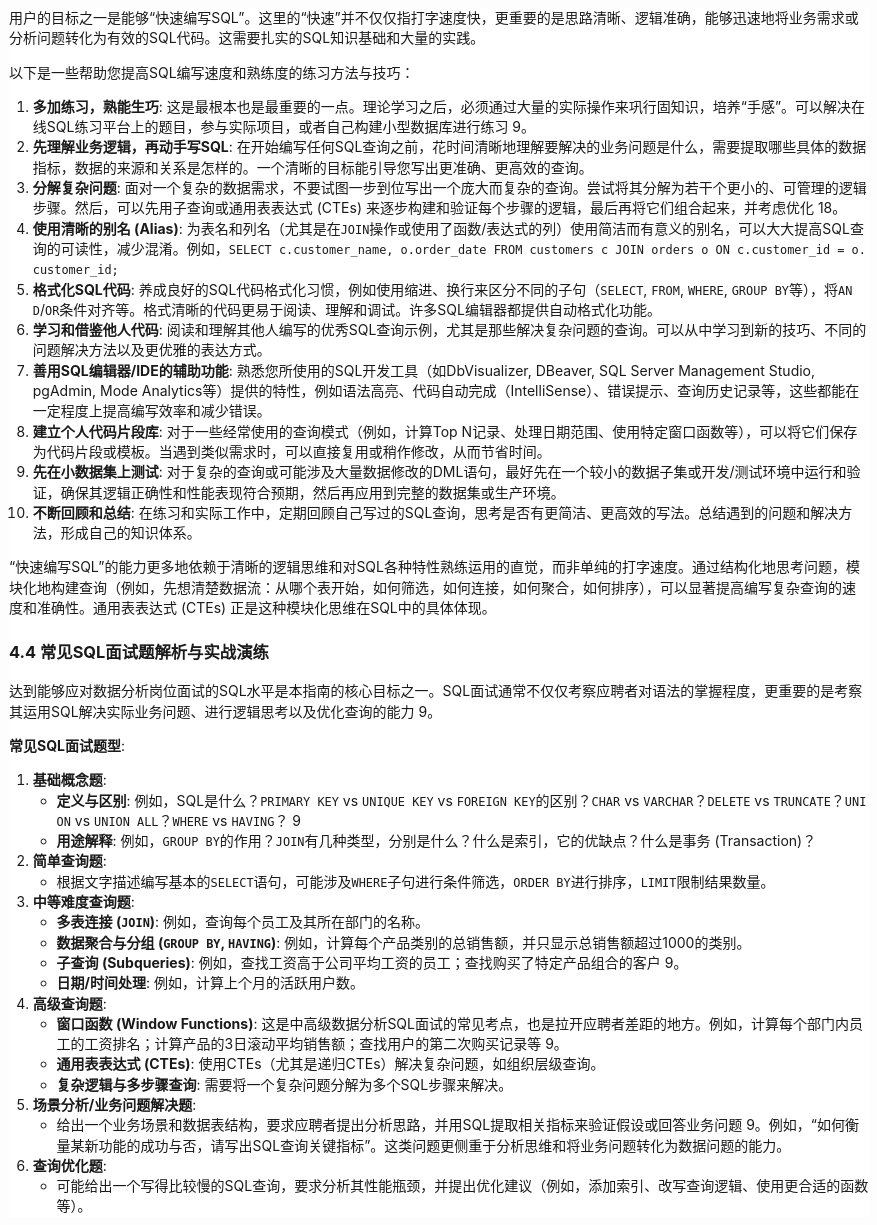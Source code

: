 用户的目标之一是能够“快速编写SQL”。这里的“快速”并不仅仅指打字速度快，更重要的是思路清晰、逻辑准确，能够迅速地将业务需求或分析问题转化为有效的SQL代码。这需要扎实的SQL知识基础和大量的实践。

以下是一些帮助您提高SQL编写速度和熟练度的练习方法与技巧：

1. **多加练习，熟能生巧**: 这是最根本也是最重要的一点。理论学习之后，必须通过大量的实际操作来巩行固知识，培养“手感”。可以解决在线SQL练习平台上的题目，参与实际项目，或者自己构建小型数据库进行练习 9。
2. **先理解业务逻辑，再动手写SQL**: 在开始编写任何SQL查询之前，花时间清晰地理解要解决的业务问题是什么，需要提取哪些具体的数据指标，数据的来源和关系是怎样的。一个清晰的目标能引导您写出更准确、更高效的查询。
3. **分解复杂问题**: 面对一个复杂的数据需求，不要试图一步到位写出一个庞大而复杂的查询。尝试将其分解为若干个更小的、可管理的逻辑步骤。然后，可以先用子查询或通用表表达式 (CTEs) 来逐步构建和验证每个步骤的逻辑，最后再将它们组合起来，并考虑优化 18。
4. **使用清晰的别名 (Alias)**: 为表名和列名（尤其是在`JOIN`操作或使用了函数/表达式的列）使用简洁而有意义的别名，可以大大提高SQL查询的可读性，减少混淆。例如，`SELECT c.customer_name, o.order_date FROM customers c JOIN orders o ON c.customer_id = o.customer_id;`
5. **格式化SQL代码**: 养成良好的SQL代码格式化习惯，例如使用缩进、换行来区分不同的子句（`SELECT`, `FROM`, `WHERE`, `GROUP BY`等），将`AND`/`OR`条件对齐等。格式清晰的代码更易于阅读、理解和调试。许多SQL编辑器都提供自动格式化功能。
6. **学习和借鉴他人代码**: 阅读和理解其他人编写的优秀SQL查询示例，尤其是那些解决复杂问题的查询。可以从中学习到新的技巧、不同的问题解决方法以及更优雅的表达方式。
7. **善用SQL编辑器/IDE的辅助功能**: 熟悉您所使用的SQL开发工具（如DbVisualizer, DBeaver, SQL Server Management Studio, pgAdmin, Mode Analytics等）提供的特性，例如语法高亮、代码自动完成（IntelliSense）、错误提示、查询历史记录等，这些都能在一定程度上提高编写效率和减少错误。
8. **建立个人代码片段库**: 对于一些经常使用的查询模式（例如，计算Top N记录、处理日期范围、使用特定窗口函数等），可以将它们保存为代码片段或模板。当遇到类似需求时，可以直接复用或稍作修改，从而节省时间。
9. **先在小数据集上测试**: 对于复杂的查询或可能涉及大量数据修改的DML语句，最好先在一个较小的数据子集或开发/测试环境中运行和验证，确保其逻辑正确性和性能表现符合预期，然后再应用到完整的数据集或生产环境。
10. **不断回顾和总结**: 在练习和实际工作中，定期回顾自己写过的SQL查询，思考是否有更简洁、更高效的写法。总结遇到的问题和解决方法，形成自己的知识体系。

“快速编写SQL”的能力更多地依赖于清晰的逻辑思维和对SQL各种特性熟练运用的直觉，而非单纯的打字速度。通过结构化地思考问题，模块化地构建查询（例如，先想清楚数据流：从哪个表开始，如何筛选，如何连接，如何聚合，如何排序），可以显著提高编写复杂查询的速度和准确性。通用表表达式 (CTEs) 正是这种模块化思维在SQL中的具体体现。

### 4.4 常见SQL面试题解析与实战演练

达到能够应对数据分析岗位面试的SQL水平是本指南的核心目标之一。SQL面试通常不仅仅考察应聘者对语法的掌握程度，更重要的是考察其运用SQL解决实际业务问题、进行逻辑思考以及优化查询的能力 9。

**常见SQL面试题型**:

1. **基础概念题**:
    - **定义与区别**: 例如，SQL是什么？`PRIMARY KEY` vs `UNIQUE KEY` vs `FOREIGN KEY`的区别？`CHAR` vs `VARCHAR`？`DELETE` vs `TRUNCATE`？`UNION` vs `UNION ALL`？`WHERE` vs `HAVING`？ 9
    - **用途解释**: 例如，`GROUP BY`的作用？`JOIN`有几种类型，分别是什么？什么是索引，它的优缺点？什么是事务 (Transaction)？
2. **简单查询题**:
    - 根据文字描述编写基本的`SELECT`语句，可能涉及`WHERE`子句进行条件筛选，`ORDER BY`进行排序，`LIMIT`限制结果数量。
3. **中等难度查询题**:
    - **多表连接 (`JOIN`)**: 例如，查询每个员工及其所在部门的名称。
    - **数据聚合与分组 (`GROUP BY`, `HAVING`)**: 例如，计算每个产品类别的总销售额，并只显示总销售额超过1000的类别。
    - **子查询 (Subqueries)**: 例如，查找工资高于公司平均工资的员工；查找购买了特定产品组合的客户 9。
    - **日期/时间处理**: 例如，计算上个月的活跃用户数。
4. **高级查询题**:
    - **窗口函数 (Window Functions)**: 这是中高级数据分析SQL面试的常见考点，也是拉开应聘者差距的地方。例如，计算每个部门内员工的工资排名；计算产品的3日滚动平均销售额；查找用户的第二次购买记录等 9。
    - **通用表表达式 (CTEs)**: 使用CTEs（尤其是递归CTEs）解决复杂问题，如组织层级查询。
    - **复杂逻辑与多步骤查询**: 需要将一个复杂问题分解为多个SQL步骤来解决。
5. **场景分析/业务问题解决题**:
    - 给出一个业务场景和数据表结构，要求应聘者提出分析思路，并用SQL提取相关指标来验证假设或回答业务问题 9。例如，“如何衡量某新功能的成功与否，请写出SQL查询关键指标”。这类问题更侧重于分析思维和将业务问题转化为数据问题的能力。
6. **查询优化题**:
    - 可能给出一个写得比较慢的SQL查询，要求分析其性能瓶颈，并提出优化建议（例如，添加索引、改写查询逻辑、使用更合适的函数等）。
